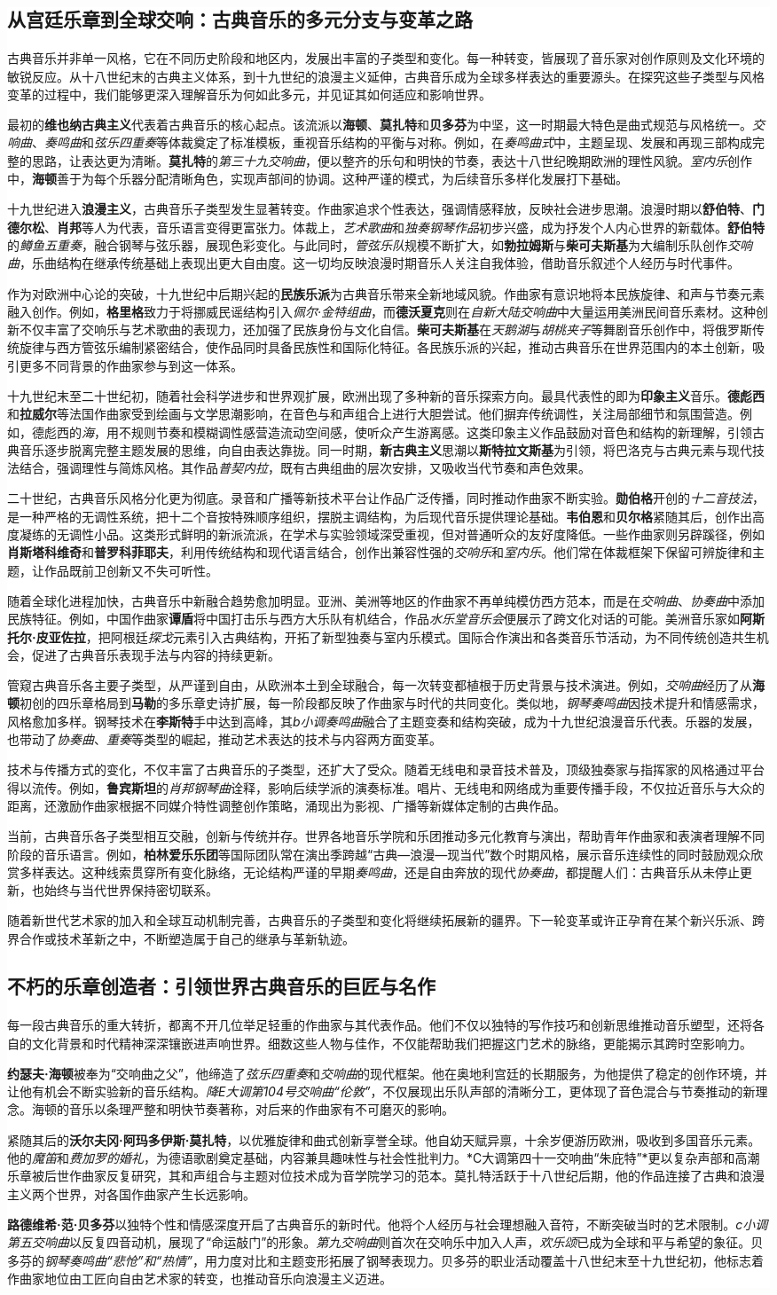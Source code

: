 ## 从宫廷乐章到全球交响：古典音乐的多元分支与变革之路

古典音乐并非单一风格，它在不同历史阶段和地区内，发展出丰富的子类型和变化。每一种转变，皆展现了音乐家对创作原则及文化环境的敏锐反应。从十八世纪末的古典主义体系，到十九世纪的浪漫主义延伸，古典音乐成为全球多样表达的重要源头。在探究这些子类型与风格变革的过程中，我们能够更深入理解音乐为何如此多元，并见证其如何适应和影响世界。

最初的**维也纳古典主义**代表着古典音乐的核心起点。该流派以**海顿**、**莫扎特**和**贝多芬**为中坚，这一时期最大特色是曲式规范与风格统一。*交响曲*、*奏鸣曲*和*弦乐四重奏*等体裁奠定了标准模板，重视音乐结构的平衡与对称。例如，在*奏鸣曲式*中，主题呈现、发展和再现三部构成完整的思路，让表达更为清晰。**莫扎特**的*第三十九交响曲*，便以整齐的乐句和明快的节奏，表达十八世纪晚期欧洲的理性风貌。*室内乐*创作中，**海顿**善于为每个乐器分配清晰角色，实现声部间的协调。这种严谨的模式，为后续音乐多样化发展打下基础。

十九世纪进入**浪漫主义**，古典音乐子类型发生显著转变。作曲家追求个性表达，强调情感释放，反映社会进步思潮。浪漫时期以**舒伯特**、**门德尔松**、**肖邦**等人为代表，音乐语言变得更富张力。体裁上，*艺术歌曲*和*独奏钢琴作品*初步兴盛，成为抒发个人内心世界的新载体。**舒伯特**的*鳟鱼五重奏*，融合钢琴与弦乐器，展现色彩变化。与此同时，*管弦乐队*规模不断扩大，如**勃拉姆斯**与**柴可夫斯基**为大编制乐队创作*交响曲*，乐曲结构在继承传统基础上表现出更大自由度。这一切均反映浪漫时期音乐人关注自我体验，借助音乐叙述个人经历与时代事件。

作为对欧洲中心论的突破，十九世纪中后期兴起的**民族乐派**为古典音乐带来全新地域风貌。作曲家有意识地将本民族旋律、和声与节奏元素融入创作。例如，**格里格**致力于将挪威民谣结构引入*佩尔·金特组曲*，而**德沃夏克**则在*自新大陆交响曲*中大量运用美洲民间音乐素材。这种创新不仅丰富了交响乐与艺术歌曲的表现力，还加强了民族身份与文化自信。**柴可夫斯基**在*天鹅湖*与*胡桃夹子*等舞剧音乐创作中，将俄罗斯传统旋律与西方管弦乐编制紧密结合，使作品同时具备民族性和国际化特征。各民族乐派的兴起，推动古典音乐在世界范围内的本土创新，吸引更多不同背景的作曲家参与到这一体系。

十九世纪末至二十世纪初，随着社会科学进步和世界观扩展，欧洲出现了多种新的音乐探索方向。最具代表性的即为**印象主义**音乐。**德彪西**和**拉威尔**等法国作曲家受到绘画与文学思潮影响，在音色与和声组合上进行大胆尝试。他们摒弃传统调性，关注局部细节和氛围营造。例如，德彪西的*海*，用不规则节奏和模糊调性感营造流动空间感，使听众产生游离感。这类印象主义作品鼓励对音色和结构的新理解，引领古典音乐逐步脱离完整主题发展的思维，向自由表达靠拢。同一时期，**新古典主义**思潮以**斯特拉文斯基**为引领，将巴洛克与古典元素与现代技法结合，强调理性与简炼风格。其作品*普契内拉*，既有古典组曲的层次安排，又吸收当代节奏和声色效果。

二十世纪，古典音乐风格分化更为彻底。录音和广播等新技术平台让作品广泛传播，同时推动作曲家不断实验。**勋伯格**开创的*十二音技法*，是一种严格的无调性系统，把十二个音按特殊顺序组织，摆脱主调结构，为后现代音乐提供理论基础。**韦伯恩**和**贝尔格**紧随其后，创作出高度凝练的无调性小品。这类形式鲜明的新派流派，在学术与实验领域深受重视，但对普通听众的友好度降低。一些作曲家则另辟蹊径，例如**肖斯塔科维奇**和**普罗科菲耶夫**，利用传统结构和现代语言结合，创作出兼容性强的*交响乐*和*室内乐*。他们常在体裁框架下保留可辨旋律和主题，让作品既前卫创新又不失可听性。

随着全球化进程加快，古典音乐中新融合趋势愈加明显。亚洲、美洲等地区的作曲家不再单纯模仿西方范本，而是在*交响曲*、*协奏曲*中添加民族特征。例如，中国作曲家**谭盾**将中国打击乐与西方大乐队有机结合，作品*水乐堂音乐会*便展示了跨文化对话的可能。美洲音乐家如**阿斯托尔·皮亚佐拉**，把阿根廷*探戈*元素引入古典结构，开拓了新型独奏与室内乐模式。国际合作演出和各类音乐节活动，为不同传统创造共生机会，促进了古典音乐表现手法与内容的持续更新。

管窥古典音乐各主要子类型，从严谨到自由，从欧洲本土到全球融合，每一次转变都植根于历史背景与技术演进。例如，*交响曲*经历了从**海顿**初创的四乐章格局到**马勒**的多乐章史诗扩展，每一阶段都反映了作曲家与时代的共同变化。类似地，*钢琴奏鸣曲*因技术提升和情感需求，风格愈加多样。钢琴技术在**李斯特**手中达到高峰，其*b小调奏鸣曲*融合了主题变奏和结构突破，成为十九世纪浪漫音乐代表。乐器的发展，也带动了*协奏曲*、*重奏*等类型的崛起，推动艺术表达的技术与内容两方面变革。

技术与传播方式的变化，不仅丰富了古典音乐的子类型，还扩大了受众。随着无线电和录音技术普及，顶级独奏家与指挥家的风格通过平台得以流传。例如，**鲁宾斯坦**的*肖邦钢琴曲*诠释，影响后续学派的演奏标准。唱片、无线电和网络成为重要传播手段，不仅拉近音乐与大众的距离，还激励作曲家根据不同媒介特性调整创作策略，涌现出为影视、广播等新媒体定制的古典作品。

当前，古典音乐各子类型相互交融，创新与传统并存。世界各地音乐学院和乐团推动多元化教育与演出，帮助青年作曲家和表演者理解不同阶段的音乐语言。例如，**柏林爱乐乐团**等国际团队常在演出季跨越“古典—浪漫—现当代”数个时期风格，展示音乐连续性的同时鼓励观众欣赏多样表达。这种线索贯穿所有变化脉络，无论结构严谨的早期*奏鸣曲*，还是自由奔放的现代*协奏曲*，都提醒人们：古典音乐从未停止更新，也始终与当代世界保持密切联系。

随着新世代艺术家的加入和全球互动机制完善，古典音乐的子类型和变化将继续拓展新的疆界。下一轮变革或许正孕育在某个新兴乐派、跨界合作或技术革新之中，不断塑造属于自己的继承与革新轨迹。

## 不朽的乐章创造者：引领世界古典音乐的巨匠与名作

每一段古典音乐的重大转折，都离不开几位举足轻重的作曲家与其代表作品。他们不仅以独特的写作技巧和创新思维推动音乐塑型，还将各自的文化背景和时代精神深深镶嵌进声响世界。细数这些人物与佳作，不仅能帮助我们把握这门艺术的脉络，更能揭示其跨时空影响力。

**约瑟夫·海顿**被奉为“交响曲之父”，他缔造了*弦乐四重奏*和*交响曲*的现代框架。他在奥地利宫廷的长期服务，为他提供了稳定的创作环境，并让他有机会不断实验新的音乐结构。*降E大调第104号交响曲“伦敦”*，不仅展现出乐队声部的清晰分工，更体现了音色混合与节奏推动的新理念。海顿的音乐以条理严整和明快节奏著称，对后来的作曲家有不可磨灭的影响。

紧随其后的**沃尔夫冈·阿玛多伊斯·莫扎特**，以优雅旋律和曲式创新享誉全球。他自幼天赋异禀，十余岁便游历欧洲，吸收到多国音乐元素。他的*魔笛*和*费加罗的婚礼*，为德语歌剧奠定基础，内容兼具趣味性与社会性批判力。*C大调第四十一交响曲“朱庇特”*更以复杂声部和高潮乐章被后世作曲家反复研究，其和声组合与主题对位技术成为音学院学习的范本。莫扎特活跃于十八世纪后期，他的作品连接了古典和浪漫主义两个世界，对各国作曲家产生长远影响。

**路德维希·范·贝多芬**以独特个性和情感深度开启了古典音乐的新时代。他将个人经历与社会理想融入音符，不断突破当时的艺术限制。*c小调第五交响曲*以反复四音动机，展现了“命运敲门”的形象。*第九交响曲*则首次在交响乐中加入人声，*欢乐颂*已成为全球和平与希望的象征。贝多芬的*钢琴奏鸣曲“悲怆”*和*“热情”*，用力度对比和主题变形拓展了钢琴表现力。贝多芬的职业活动覆盖十八世纪末至十九世纪初，他标志着作曲家地位由工匠向自由艺术家的转变，也推动音乐向浪漫主义迈进。
